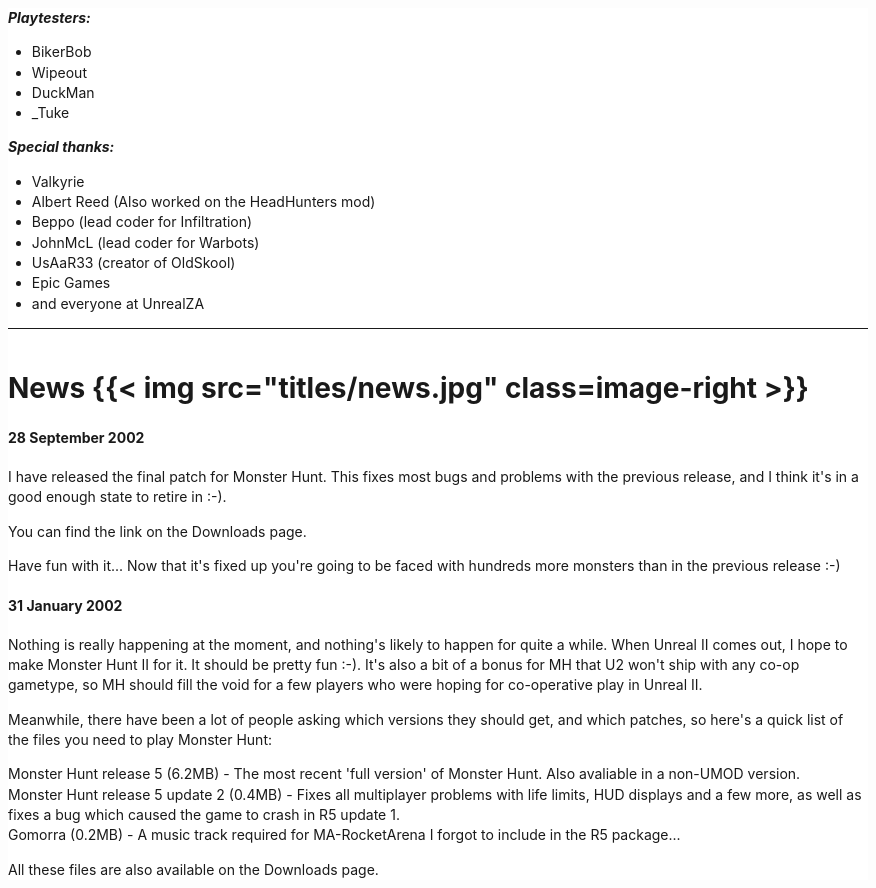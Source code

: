 ***Playtesters:***

-   BikerBob
-   Wipeout
-   DuckMan
-   _Tuke

***Special thanks:***

-   Valkyrie
-   Albert Reed (Also worked on the HeadHunters mod)
-   Beppo (lead coder for Infiltration)
-   JohnMcL (lead coder for Warbots)
-   UsAaR33 (creator of OldSkool)
-   Epic Games
-   and everyone at UnrealZA

-----

# News {{< img src="titles/news.jpg" class=image-right >}}

#### 28 September 2002

I have released the final patch for Monster Hunt. This fixes most bugs
and problems with the previous release, and I think it's in a good
enough state to retire in :-).

You can find the link on the Downloads page.

Have fun with it... Now that it's fixed up you're going to be faced with
hundreds more monsters than in the previous release :-)

#### 31 January 2002

Nothing is really happening at the moment, and nothing's likely to
happen for quite a while. When Unreal II comes out, I hope to make
Monster Hunt II for it. It should be pretty fun :-). It's also a bit of
a bonus for MH that U2 won't ship with any co-op gametype, so MH should
fill the void for a few players who were hoping for co-operative play in
Unreal II.

Meanwhile, there have been a lot of people asking which versions they
should get, and which patches, so here's a quick list of the files you
need to play Monster Hunt:

Monster Hunt release 5 (6.2MB) - The most recent 'full version' of
Monster Hunt. Also avaliable in a non-UMOD version.\
Monster Hunt release 5 update 2 (0.4MB) - Fixes all multiplayer problems
with life limits, HUD displays and a few more, as well as fixes a bug
which caused the game to crash in R5 update 1.\
Gomorra (0.2MB) - A music track required for MA-RocketArena I forgot to
include in the R5 package...

All these files are also available on the Downloads page.
